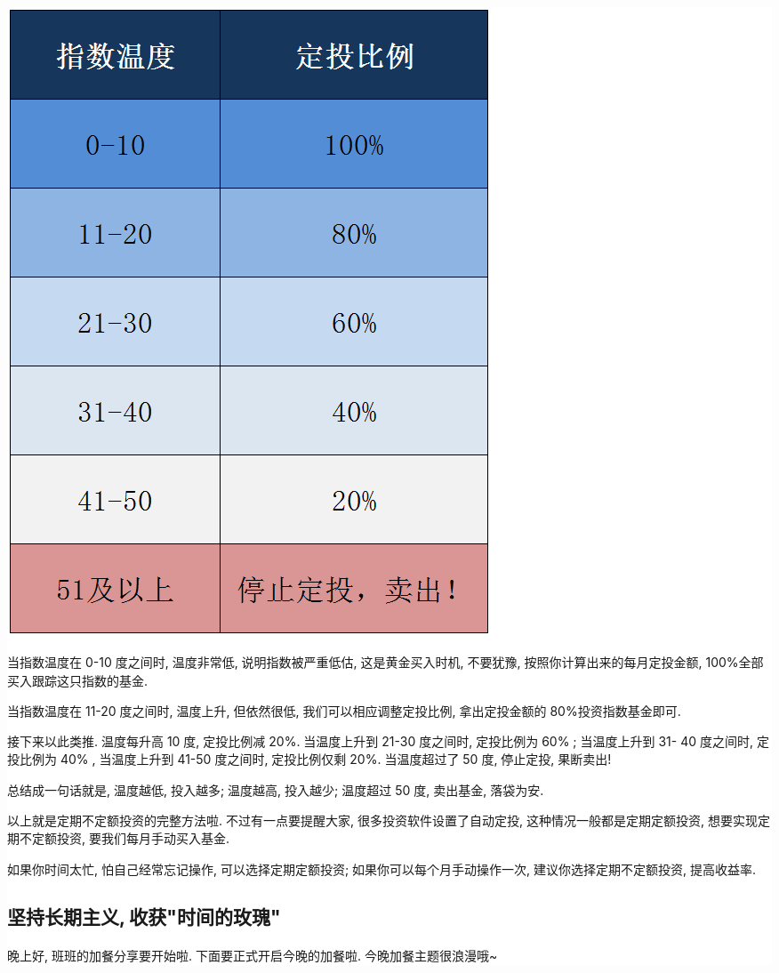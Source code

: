 ![](../../.vuepress/public/img/fund/213.png)

当指数温度在 0-10 度之间时, 温度非常低, 说明指数被严重低估, 这是黄金买入时机, 不要犹豫, 按照你计算出来的每月定投金额, 100%全部买入跟踪这只指数的基金.

当指数温度在 11-20 度之间时, 温度上升, 但依然很低, 我们可以相应调整定投比例, 拿出定投金额的 80%投资指数基金即可.

接下来以此类推. 温度每升高 10 度, 定投比例减 20%. 当温度上升到 21-30 度之间时, 定投比例为 60% ; 当温度上升到 31- 40 度之间时, 定投比例为 40% , 当温度上升到 41-50 度之间时, 定投比例仅剩 20%. 当温度超过了 50 度, 停止定投, 果断卖出!

总结成一句话就是, 温度越低, 投入越多; 温度越高, 投入越少; 温度超过 50 度, 卖出基金, 落袋为安.

以上就是定期不定额投资的完整方法啦. 不过有一点要提醒大家, 很多投资软件设置了自动定投, 这种情况一般都是定期定额投资, 想要实现定期不定额投资, 要我们每月手动买入基金.

如果你时间太忙, 怕自己经常忘记操作, 可以选择定期定额投资; 如果你可以每个月手动操作一次, 建议你选择定期不定额投资, 提高收益率.

## 坚持长期主义, 收获"时间的玫瑰"

晚上好, 班班的加餐分享要开始啦. 下面要正式开启今晚的加餐啦. 今晚加餐主题很浪漫哦~
